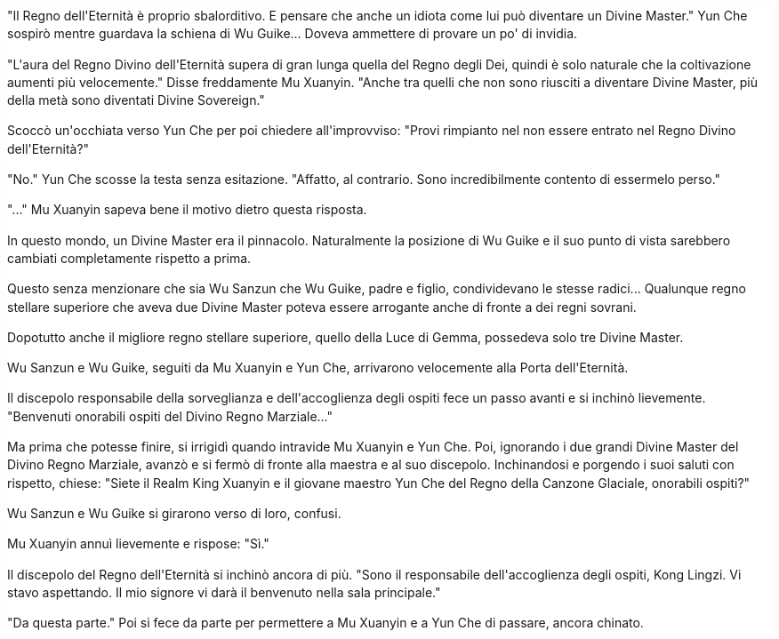 
"Il Regno dell'Eternità è proprio sbalorditivo. E pensare che anche un idiota come lui può diventare un Divine Master." Yun Che sospirò mentre guardava la schiena di Wu Guike... Doveva ammettere di provare un po' di invidia.


"L'aura del Regno Divino dell'Eternità supera di gran lunga quella del Regno degli Dei, quindi è solo naturale che la coltivazione aumenti più velocemente." Disse freddamente Mu Xuanyin. "Anche tra quelli che non sono riusciti a diventare Divine Master, più della metà sono diventati Divine Sovereign."


Scoccò un'occhiata verso Yun Che per poi chiedere all'improvviso: "Provi rimpianto nel non essere entrato nel Regno Divino dell'Eternità?"


"No." Yun Che scosse la testa senza esitazione. "Affatto, al contrario. Sono incredibilmente contento di essermelo perso."


"..." Mu Xuanyin sapeva bene il motivo dietro questa risposta.


In questo mondo, un Divine Master era il pinnacolo. Naturalmente la posizione di Wu Guike e il suo punto di vista sarebbero cambiati completamente rispetto a prima.


Questo senza menzionare che sia Wu Sanzun che Wu Guike, padre e figlio, condividevano le stesse radici... Qualunque regno stellare superiore che aveva due Divine Master poteva essere arrogante anche di fronte a dei regni sovrani.


Dopotutto anche il migliore regno stellare superiore, quello della Luce di Gemma, possedeva solo tre Divine Master.


Wu Sanzun e Wu Guike, seguiti da Mu Xuanyin e Yun Che, arrivarono velocemente alla Porta dell'Eternità.


Il discepolo responsabile della sorveglianza e dell'accoglienza degli ospiti fece un passo avanti e si inchinò lievemente. "Benvenuti onorabili ospiti del Divino Regno Marziale..."


Ma prima che potesse finire, si irrigidì quando intravide Mu Xuanyin e Yun Che. Poi, ignorando i due grandi Divine Master del Divino Regno Marziale, avanzò e si fermò di fronte alla maestra e al suo discepolo. Inchinandosi e porgendo i suoi saluti con rispetto, chiese: "Siete il Realm King Xuanyin e il giovane maestro Yun Che del Regno della Canzone Glaciale, onorabili ospiti?"


Wu Sanzun e Wu Guike si girarono verso di loro, confusi.


Mu Xuanyin annuì lievemente e rispose: "Sì."


Il discepolo del Regno dell'Eternità si inchinò ancora di più. "Sono il responsabile dell'accoglienza degli ospiti, Kong Lingzi. Vi stavo aspettando. Il mio signore vi darà il benvenuto nella sala principale."


"Da questa parte." Poi si fece da parte per permettere a Mu Xuanyin e a Yun Che di passare, ancora chinato.

